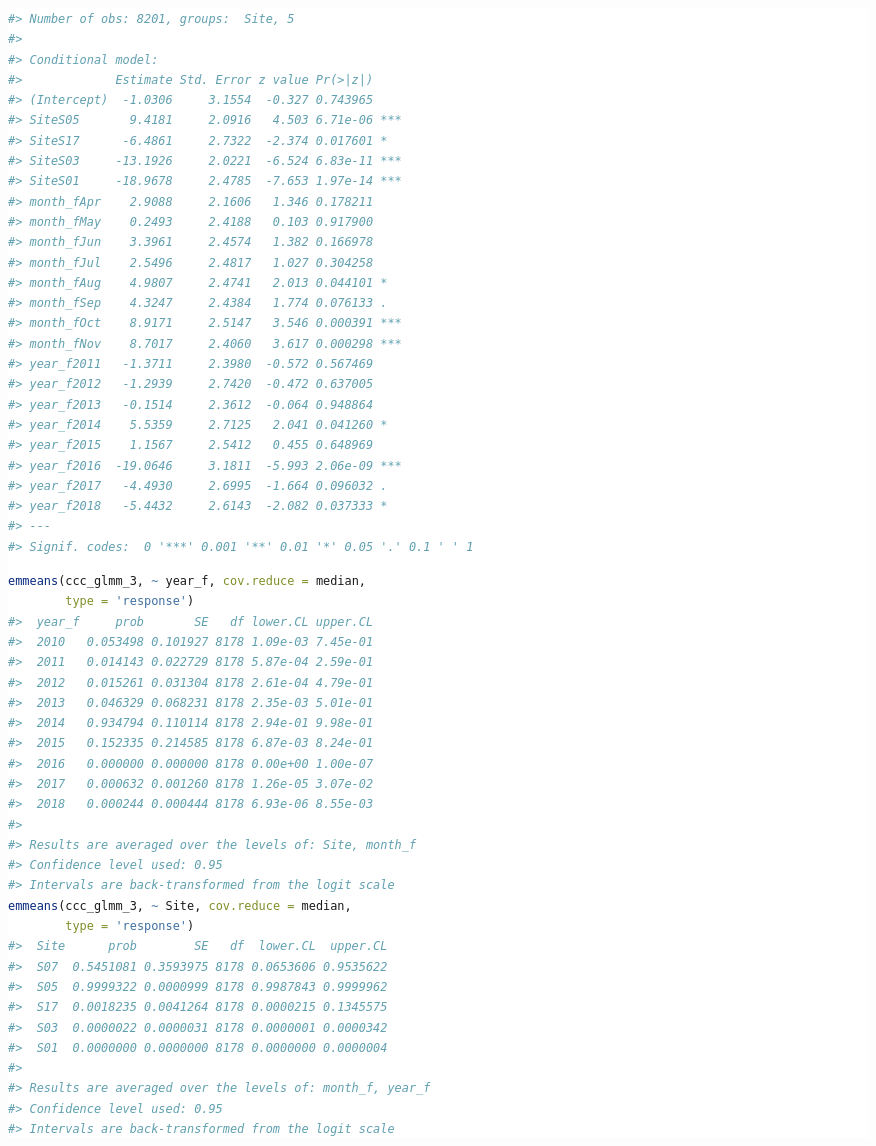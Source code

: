 ``` r
#> Number of obs: 8201, groups:  Site, 5
#> 
#> Conditional model:
#>             Estimate Std. Error z value Pr(>|z|)    
#> (Intercept)  -1.0306     3.1554  -0.327 0.743965    
#> SiteS05       9.4181     2.0916   4.503 6.71e-06 ***
#> SiteS17      -6.4861     2.7322  -2.374 0.017601 *  
#> SiteS03     -13.1926     2.0221  -6.524 6.83e-11 ***
#> SiteS01     -18.9678     2.4785  -7.653 1.97e-14 ***
#> month_fApr    2.9088     2.1606   1.346 0.178211    
#> month_fMay    0.2493     2.4188   0.103 0.917900    
#> month_fJun    3.3961     2.4574   1.382 0.166978    
#> month_fJul    2.5496     2.4817   1.027 0.304258    
#> month_fAug    4.9807     2.4741   2.013 0.044101 *  
#> month_fSep    4.3247     2.4384   1.774 0.076133 .  
#> month_fOct    8.9171     2.5147   3.546 0.000391 ***
#> month_fNov    8.7017     2.4060   3.617 0.000298 ***
#> year_f2011   -1.3711     2.3980  -0.572 0.567469    
#> year_f2012   -1.2939     2.7420  -0.472 0.637005    
#> year_f2013   -0.1514     2.3612  -0.064 0.948864    
#> year_f2014    5.5359     2.7125   2.041 0.041260 *  
#> year_f2015    1.1567     2.5412   0.455 0.648969    
#> year_f2016  -19.0646     3.1811  -5.993 2.06e-09 ***
#> year_f2017   -4.4930     2.6995  -1.664 0.096032 .  
#> year_f2018   -5.4432     2.6143  -2.082 0.037333 *  
#> ---
#> Signif. codes:  0 '***' 0.001 '**' 0.01 '*' 0.05 '.' 0.1 ' ' 1
```

``` r
emmeans(ccc_glmm_3, ~ year_f, cov.reduce = median,
        type = 'response')
#>  year_f     prob       SE   df lower.CL upper.CL
#>  2010   0.053498 0.101927 8178 1.09e-03 7.45e-01
#>  2011   0.014143 0.022729 8178 5.87e-04 2.59e-01
#>  2012   0.015261 0.031304 8178 2.61e-04 4.79e-01
#>  2013   0.046329 0.068231 8178 2.35e-03 5.01e-01
#>  2014   0.934794 0.110114 8178 2.94e-01 9.98e-01
#>  2015   0.152335 0.214585 8178 6.87e-03 8.24e-01
#>  2016   0.000000 0.000000 8178 0.00e+00 1.00e-07
#>  2017   0.000632 0.001260 8178 1.26e-05 3.07e-02
#>  2018   0.000244 0.000444 8178 6.93e-06 8.55e-03
#> 
#> Results are averaged over the levels of: Site, month_f 
#> Confidence level used: 0.95 
#> Intervals are back-transformed from the logit scale
emmeans(ccc_glmm_3, ~ Site, cov.reduce = median,
        type = 'response')
#>  Site      prob        SE   df  lower.CL  upper.CL
#>  S07  0.5451081 0.3593975 8178 0.0653606 0.9535622
#>  S05  0.9999322 0.0000999 8178 0.9987843 0.9999962
#>  S17  0.0018235 0.0041264 8178 0.0000215 0.1345575
#>  S03  0.0000022 0.0000031 8178 0.0000001 0.0000342
#>  S01  0.0000000 0.0000000 8178 0.0000000 0.0000004
#> 
#> Results are averaged over the levels of: month_f, year_f 
#> Confidence level used: 0.95 
#> Intervals are back-transformed from the logit scale
```
